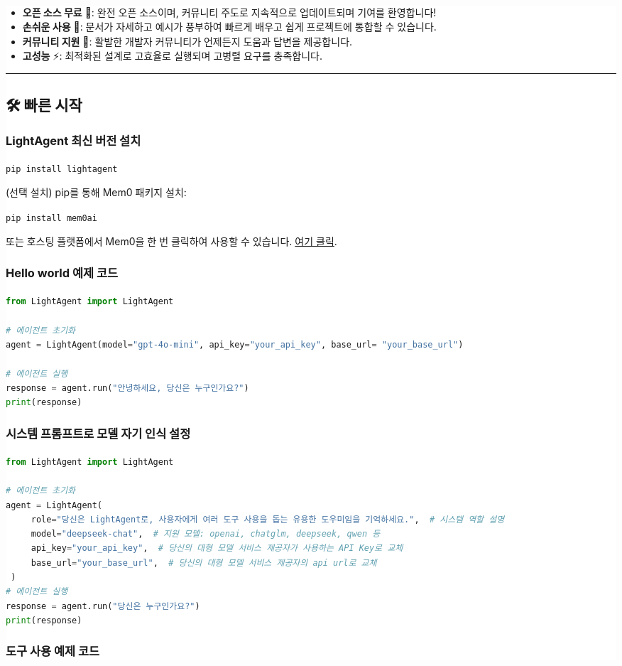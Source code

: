 - **오픈 소스 무료** 💖: 완전 오픈 소스이며, 커뮤니티 주도로 지속적으로 업데이트되며 기여를 환영합니다!  
- **손쉬운 사용** 🎯: 문서가 자세하고 예시가 풍부하여 빠르게 배우고 쉽게 프로젝트에 통합할 수 있습니다.  
- **커뮤니티 지원** 👥: 활발한 개발자 커뮤니티가 언제든지 도움과 답변을 제공합니다.  
- **고성능** ⚡: 최적화된 설계로 고효율로 실행되며 고병렬 요구를 충족합니다.  

---

## 🛠️ 빠른 시작

### LightAgent 최신 버전 설치

```bash
pip install lightagent
```

(선택 설치) pip를 통해 Mem0 패키지 설치:

```bash
pip install mem0ai
```

또는 호스팅 플랫폼에서 Mem0을 한 번 클릭하여 사용할 수 있습니다. [여기 클릭](https://www.mem0.ai/).


### Hello world 예제 코드

```python
from LightAgent import LightAgent

# 에이전트 초기화
agent = LightAgent(model="gpt-4o-mini", api_key="your_api_key", base_url= "your_base_url")

# 에이전트 실행
response = agent.run("안녕하세요, 당신은 누구인가요?")
print(response)
```

### 시스템 프롬프트로 모델 자기 인식 설정

```python
from LightAgent import LightAgent

# 에이전트 초기화
agent = LightAgent(
     role="당신은 LightAgent로, 사용자에게 여러 도구 사용을 돕는 유용한 도우미임을 기억하세요.",  # 시스템 역할 설명
     model="deepseek-chat",  # 지원 모델: openai, chatglm, deepseek, qwen 등
     api_key="your_api_key",  # 당신의 대형 모델 서비스 제공자가 사용하는 API Key로 교체
     base_url="your_base_url",  # 당신의 대형 모델 서비스 제공자의 api url로 교체
 )
# 에이전트 실행
response = agent.run("당신은 누구인가요?")
print(response)
```

### 도구 사용 예제 코드
